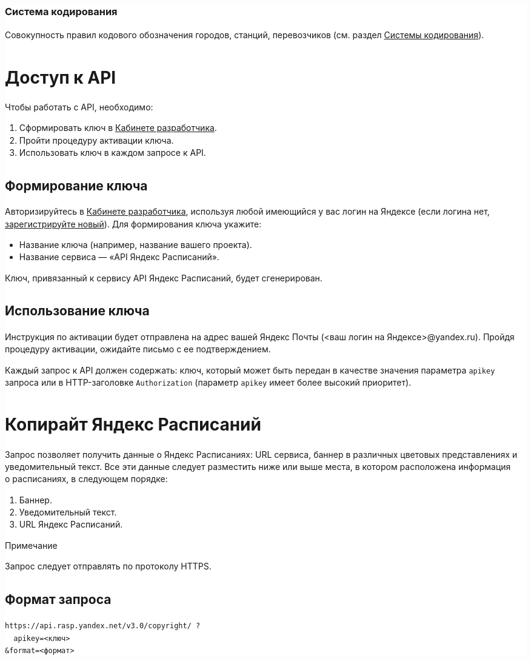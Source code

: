 ### Система кодирования

Совокупность правил кодового обозначения городов, станций, перевозчиков (см. раздел [Системы кодирования](https://yandex.ru/dev/rasp/doc/ru/concepts/coding-system)).

# Доступ к API

Чтобы работать с API, необходимо:

1. Сформировать ключ в [Кабинете разработчика](https://developer.tech.yandex.ru/).
2. Пройти процедуру активации ключа.
3. Использовать ключ в каждом запросе к API.

## Формирование ключа

Авторизируйтесь в [Кабинете разработчика](https://developer.tech.yandex.ru/), используя любой имеющийся у вас логин на Яндексе (если логина нет, [зарегистрируйте новый](http://help.yandex.ru/passport/authorization/registration.xml#login)). Для формирования ключа укажите:

- Название ключа (например, название вашего проекта).
- Название сервиса — «API Яндекс Расписаний».

Ключ, привязанный к сервису API Яндекс Расписаний, будет сгенерирован.

## Использование ключа

Инструкция по активации будет отправлена на адрес вашей Яндекс Почты (<ваш логин на Яндексе>@yandex.ru). Пройдя процедуру активации, ожидайте письмо с ее подтверждением.

Каждый запрос к API должен содержать: ключ, который может быть передан в качестве значения параметра `apikey` запроса или в HTTP-заголовке `Authorization` (параметр `apikey` имеет более высокий приоритет).

# Копирайт Яндекс Расписаний

Запрос позволяет получить данные о Яндекс Расписаниях: URL сервиса, баннер в различных цветовых представлениях и уведомительный текст. Все эти данные следует разместить ниже или выше места, в котором расположена информация о расписаниях, в следующем порядке:

1. Баннер.
2. Уведомительный текст.
3. URL Яндекс Расписаний.

Примечание

Запрос следует отправлять по протоколу HTTPS.

## Формат запроса

```
https://api.rasp.yandex.net/v3.0/copyright/ ?
  apikey=<ключ>
&format=<формат>
```
